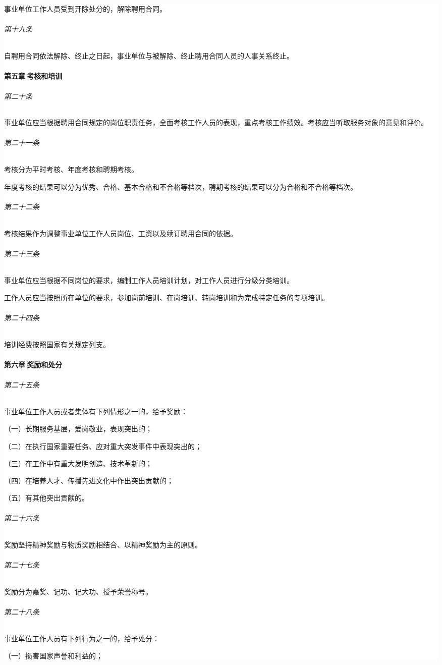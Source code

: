 事业单位工作人员受到开除处分的，解除聘用合同。

###### 第十九条

自聘用合同依法解除、终止之日起，事业单位与被解除、终止聘用合同人员的人事关系终止。

#### 第五章 考核和培训

###### 第二十条

事业单位应当根据聘用合同规定的岗位职责任务，全面考核工作人员的表现，重点考核工作绩效。考核应当听取服务对象的意见和评价。

###### 第二十一条

考核分为平时考核、年度考核和聘期考核。

年度考核的结果可以分为优秀、合格、基本合格和不合格等档次，聘期考核的结果可以分为合格和不合格等档次。

###### 第二十二条

考核结果作为调整事业单位工作人员岗位、工资以及续订聘用合同的依据。

###### 第二十三条

事业单位应当根据不同岗位的要求，编制工作人员培训计划，对工作人员进行分级分类培训。

工作人员应当按照所在单位的要求，参加岗前培训、在岗培训、转岗培训和为完成特定任务的专项培训。

###### 第二十四条

培训经费按照国家有关规定列支。

#### 第六章 奖励和处分

###### 第二十五条

事业单位工作人员或者集体有下列情形之一的，给予奖励：

（一）长期服务基层，爱岗敬业，表现突出的；

（二）在执行国家重要任务、应对重大突发事件中表现突出的；

（三）在工作中有重大发明创造、技术革新的；

（四）在培养人才、传播先进文化中作出突出贡献的；

（五）有其他突出贡献的。

###### 第二十六条

奖励坚持精神奖励与物质奖励相结合、以精神奖励为主的原则。

###### 第二十七条

奖励分为嘉奖、记功、记大功、授予荣誉称号。

###### 第二十八条

事业单位工作人员有下列行为之一的，给予处分：

（一）损害国家声誉和利益的；
